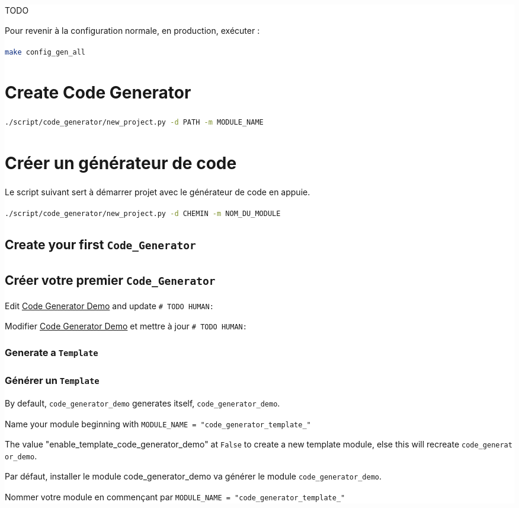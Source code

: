 
TODO


Pour revenir à la configuration normale, en production, exécuter :


```bash
make config_gen_all
```


# Create Code Generator

```bash
./script/code_generator/new_project.py -d PATH -m MODULE_NAME
```


# Créer un générateur de code

Le script suivant sert à démarrer projet avec le générateur de code en appuie.

```bash
./script/code_generator/new_project.py -d CHEMIN -m NOM_DU_MODULE
```


## Create your first `Code_Generator`


## Créer votre premier `Code_Generator`


Edit [Code Generator Demo](./../addons/TechnoLibre_odoo-code-generator/code_generator_demo/hooks.py) and update `# TODO HUMAN:`


Modifier [Code Generator Demo](./../addons/TechnoLibre_odoo-code-generator/code_generator_demo/hooks.py) et mettre à jour `# TODO HUMAN:`


### Generate a `Template`


### Générer un `Template`


By default, `code_generator_demo` generates itself, `code_generator_demo`.

Name your module beginning with `MODULE_NAME = "code_generator_template_"`

The value "enable_template_code_generator_demo" at `False` to create a new template module, else this will recreate `code_generator_demo`.


Par défaut, installer le module code_generator_demo va générer le module `code_generator_demo`.

Nommer votre module en commençant par `MODULE_NAME = "code_generator_template_"`
